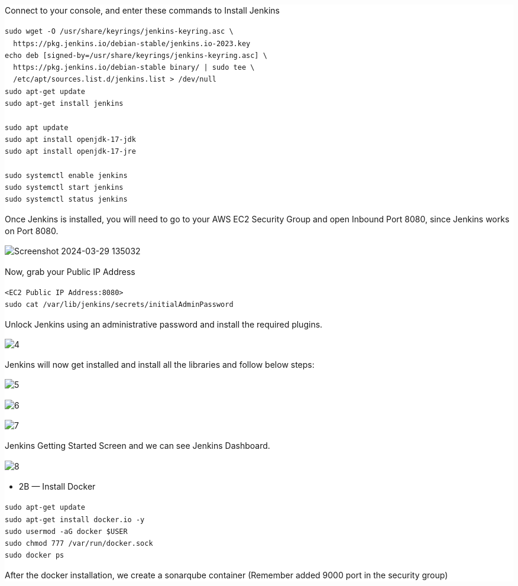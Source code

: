 Connect to your console, and enter these commands to Install Jenkins

```
sudo wget -O /usr/share/keyrings/jenkins-keyring.asc \
  https://pkg.jenkins.io/debian-stable/jenkins.io-2023.key
echo deb [signed-by=/usr/share/keyrings/jenkins-keyring.asc] \
  https://pkg.jenkins.io/debian-stable binary/ | sudo tee \
  /etc/apt/sources.list.d/jenkins.list > /dev/null
sudo apt-get update 
sudo apt-get install jenkins

sudo apt update
sudo apt install openjdk-17-jdk
sudo apt install openjdk-17-jre

sudo systemctl enable jenkins
sudo systemctl start jenkins
sudo systemctl status jenkins
```

Once Jenkins is installed, you will need to go to your AWS EC2 Security Group and open Inbound Port 8080, since Jenkins works on Port 8080.

![Screenshot 2024-03-29 135032](https://github.com/naveensilver/DevSecOps_CI-CD_Project/assets/120022254/7ba68032-ac99-455d-91de-b7b93914202d)

Now, grab your Public IP Address

```
<EC2 Public IP Address:8080>
sudo cat /var/lib/jenkins/secrets/initialAdminPassword
```
Unlock Jenkins using an administrative password and install the required plugins.

![4](https://github.com/naveensilver/DevSecOps_CI-CD_Project/assets/120022254/dc7b74b6-c99e-491d-935e-411d6bfca1e9)

Jenkins will now get installed and install all the libraries and follow below steps:

![5](https://github.com/naveensilver/DevSecOps_CI-CD_Project/assets/120022254/41a17547-9fea-4421-8346-1ff30c8d063d)

![6](https://github.com/naveensilver/DevSecOps_CI-CD_Project/assets/120022254/17516e68-e1bd-424d-a026-b04b8122a53b)

![7](https://github.com/naveensilver/DevSecOps_CI-CD_Project/assets/120022254/20091bc8-693d-4997-bbe2-2d12fcdd88c5)

Jenkins Getting Started Screen and we can see Jenkins Dashboard.

![8](https://github.com/naveensilver/DevSecOps_CI-CD_Project/assets/120022254/5426b8cf-bb0c-4285-a9c8-b9fa7062634c)

- 2B — Install Docker

```
sudo apt-get update
sudo apt-get install docker.io -y
sudo usermod -aG docker $USER
sudo chmod 777 /var/run/docker.sock 
sudo docker ps
```
After the docker installation, we create a sonarqube container (Remember added 9000 port in the security group)
